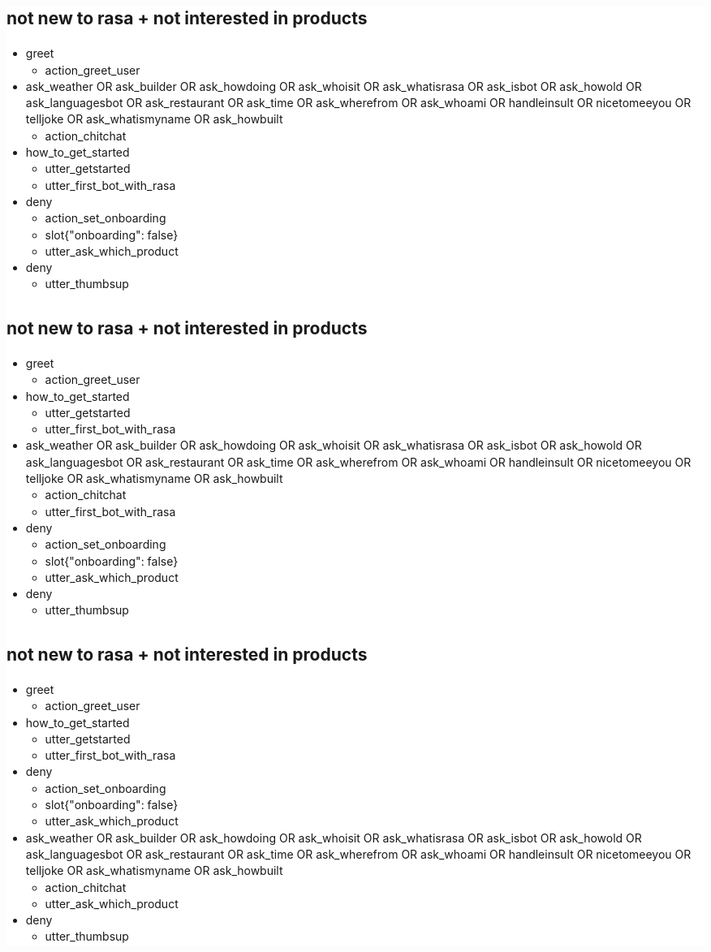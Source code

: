 
## not new to rasa + not interested in products
* greet
    - action_greet_user
* ask_weather OR ask_builder OR ask_howdoing OR ask_whoisit OR ask_whatisrasa OR ask_isbot OR ask_howold OR ask_languagesbot OR ask_restaurant OR ask_time OR ask_wherefrom OR ask_whoami OR handleinsult OR nicetomeeyou OR telljoke OR ask_whatismyname OR ask_howbuilt
    - action_chitchat
* how_to_get_started
    - utter_getstarted
    - utter_first_bot_with_rasa
* deny
    - action_set_onboarding
    - slot{"onboarding": false}
    - utter_ask_which_product
* deny
    - utter_thumbsup

## not new to rasa + not interested in products
* greet
    - action_greet_user
* how_to_get_started
    - utter_getstarted
    - utter_first_bot_with_rasa
* ask_weather OR ask_builder OR ask_howdoing OR ask_whoisit OR ask_whatisrasa OR ask_isbot OR ask_howold OR ask_languagesbot OR ask_restaurant OR ask_time OR ask_wherefrom OR ask_whoami OR handleinsult OR nicetomeeyou OR telljoke OR ask_whatismyname OR ask_howbuilt
    - action_chitchat
    - utter_first_bot_with_rasa
* deny
    - action_set_onboarding
    - slot{"onboarding": false}
    - utter_ask_which_product
* deny
    - utter_thumbsup

## not new to rasa + not interested in products
* greet
    - action_greet_user
* how_to_get_started
    - utter_getstarted
    - utter_first_bot_with_rasa
* deny
    - action_set_onboarding
    - slot{"onboarding": false}
    - utter_ask_which_product
* ask_weather OR ask_builder OR ask_howdoing OR ask_whoisit OR ask_whatisrasa OR ask_isbot OR ask_howold OR ask_languagesbot OR ask_restaurant OR ask_time OR ask_wherefrom OR ask_whoami OR handleinsult OR nicetomeeyou OR telljoke OR ask_whatismyname OR ask_howbuilt
    - action_chitchat
    - utter_ask_which_product
* deny
    - utter_thumbsup
